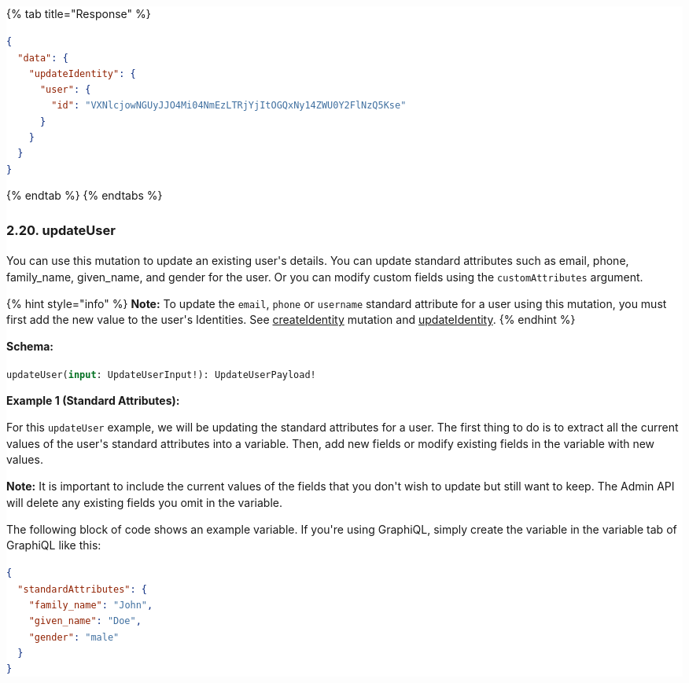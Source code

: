 {% tab title="Response" %}
```json
{
  "data": {
    "updateIdentity": {
      "user": {
        "id": "VXNlcjowNGUyJJO4Mi04NmEzLTRjYjItOGQxNy14ZWU0Y2FlNzQ5Kse"
      }
    }
  }
}
```
{% endtab %}
{% endtabs %}

### 2.20. updateUser

You can use this mutation to update an existing user's details. You can update standard attributes such as email, phone, family\_name, given\_name, and gender for the user. Or you can modify custom fields using the `customAttributes` argument.

{% hint style="info" %}
**Note:** To update the `email`, `phone` or `username` standard attribute for a user using this mutation, you must first add the new value to the user's Identities. See [createIdentity](api-queries-and-mutations.md#id-2.2.-createidentity) mutation and [updateIdentity](api-queries-and-mutations.md#id-2.19.-updateidentity).
{% endhint %}

**Schema:**

```graphql
updateUser(input: UpdateUserInput!): UpdateUserPayload!
```

**Example 1 (Standard Attributes):**

For this `updateUser` example, we will be updating the standard attributes for a user. The first thing to do is to extract all the current values of the user's standard attributes into a variable. Then, add new fields or modify existing fields in the variable with new values.&#x20;

**Note:** It is important to include the current values of the fields that you don't wish to update but still want to keep.  The Admin API will delete any existing fields you omit in the variable.&#x20;

The following block of code shows an example variable. If you're using GraphiQL, simply create the variable in the variable tab of GraphiQL like this:

```json
{
  "standardAttributes": {
    "family_name": "John",
    "given_name": "Doe",
    "gender": "male"
  }
}
```

